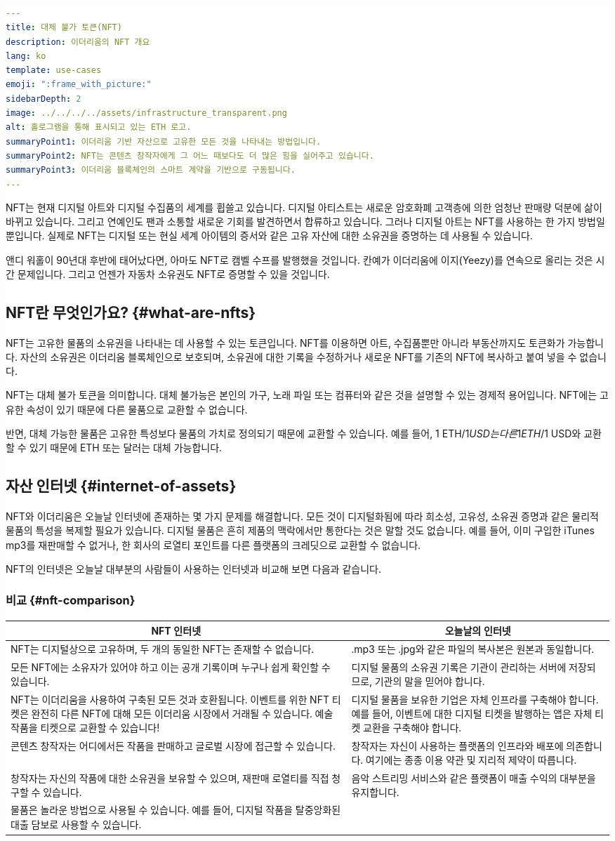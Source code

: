 ```yaml
---
title: 대체 불가 토큰(NFT)
description: 이더리움의 NFT 개요
lang: ko
template: use-cases
emoji: ":frame_with_picture:"
sidebarDepth: 2
image: ../../../../assets/infrastructure_transparent.png
alt: 홀로그램을 통해 표시되고 있는 ETH 로고.
summaryPoint1: 이더리움 기반 자산으로 고유한 모든 것을 나타내는 방법입니다.
summaryPoint2: NFT는 콘텐츠 창작자에게 그 어느 때보다도 더 많은 힘을 실어주고 있습니다.
summaryPoint3: 이더리움 블록체인의 스마트 계약을 기반으로 구동됩니다.
---
```


NFT는 현재 디지털 아트와 디지털 수집품의 세계를 휩쓸고 있습니다. 디지털 아티스트는 새로운 암호화폐 고객층에 의한 엄청난 판매량 덕분에 삶이 바뀌고 있습니다. 그리고 연예인도 팬과 소통할 새로운 기회를 발견하면서 합류하고 있습니다. 그러나 디지털 아트는 NFT를 사용하는 한 가지 방법일 뿐입니다. 실제로 NFT는 디지털 또는 현실 세계 아이템의 증서와 같은 고유 자산에 대한 소유권을 증명하는 데 사용될 수 있습니다.

앤디 워홀이 90년대 후반에 태어났다면, 아마도 NFT로 캠벨 수프를 발행했을 것입니다. 칸예가 이더리움에 이지(Yeezy)를 연속으로 올리는 것은 시간 문제입니다. 그리고 언젠가 자동차 소유권도 NFT로 증명할 수 있을 것입니다.

## NFT란 무엇인가요? {#what-are-nfts}

NFT는 고유한 물품의 소유권을 나타내는 데 사용할 수 있는 토큰입니다. NFT를 이용하면 아트, 수집품뿐만 아니라 부동산까지도 토큰화가 가능합니다. 자산의 소유권은 이더리움 블록체인으로 보호되며, 소유권에 대한 기록을 수정하거나 새로운 NFT를 기존의 NFT에 복사하고 붙여 넣을 수 없습니다.

NFT는 대체 불가 토큰을 의미합니다. 대체 불가능은 본인의 가구, 노래 파일 또는 컴퓨터와 같은 것을 설명할 수 있는 경제적 용어입니다. NFT에는 고유한 속성이 있기 때문에 다른 물품으로 교환할 수 없습니다.

반면, 대체 가능한 물품은 고유한 특성보다 물품의 가치로 정의되기 때문에 교환할 수 있습니다. 예를 들어, 1 ETH/$1 USD는 다른 1 ETH/$1 USD와 교환할 수 있기 때문에 ETH 또는 달러는 대체 가능합니다.

<YouTube id="Xdkkux6OxfM" />

## 자산 인터넷 {#internet-of-assets}

NFT와 이더리움은 오늘날 인터넷에 존재하는 몇 가지 문제를 해결합니다. 모든 것이 디지털화됨에 따라 희소성, 고유성, 소유권 증명과 같은 물리적 물품의 특성을 복제할 필요가 있습니다. 디지털 물품은 흔히 제품의 맥락에서만 통한다는 것은 말할 것도 없습니다. 예를 들어, 이미 구입한 iTunes mp3를 재판매할 수 없거나, 한 회사의 로열티 포인트를 다른 플랫폼의 크레딧으로 교환할 수 없습니다.

NFT의 인터넷은 오늘날 대부분의 사람들이 사용하는 인터넷과 비교해 보면 다음과 같습니다.

### 비교 {#nft-comparison}

| NFT 인터넷                                                                                                                                                                                 | 오늘날의 인터넷                                                                                                                                   |
| ------------------------------------------------------------------------------------------------------------------------------------------------------------------------------------------ | ------------------------------------------------------------------------------------------------------------------------------------------------- |
| NFT는 디지털상으로 고유하며, 두 개의 동일한 NFT는 존재할 수 없습니다.                                                                                                                      | .mp3 또는 .jpg와 같은 파일의 복사본은 원본과 동일합니다.                                                                                          |
| 모든 NFT에는 소유자가 있어야 하고 이는 공개 기록이며 누구나 쉽게 확인할 수 있습니다.                                                                                                       | 디지털 물품의 소유권 기록은 기관이 관리하는 서버에 저장되므로, 기관의 말을 믿어야 합니다.                                                         |
| NFT는 이더리움을 사용하여 구축된 모든 것과 호환됩니다. 이벤트를 위한 NFT 티켓은 완전히 다른 NFT에 대해 모든 이더리움 시장에서 거래될 수 있습니다. 예술 작품을 티켓으로 교환할 수 있습니다! | 디지털 물품을 보유한 기업은 자체 인프라를 구축해야 합니다. 예를 들어, 이벤트에 대한 디지털 티켓을 발행하는 앱은 자체 티켓 교환을 구축해야 합니다. |
| 콘텐츠 창작자는 어디에서든 작품을 판매하고 글로벌 시장에 접근할 수 있습니다.                                                                                                               | 창작자는 자신이 사용하는 플랫폼의 인프라와 배포에 의존합니다. 여기에는 종종 이용 약관 및 지리적 제약이 따릅니다.                                  |
| 창작자는 자신의 작품에 대한 소유권을 보유할 수 있으며, 재판매 로열티를 직접 청구할 수 있습니다.                                                                                            | 음악 스트리밍 서비스와 같은 플랫폼이 매출 수익의 대부분을 유지합니다.                                                                             |
| 물품은 놀라운 방법으로 사용될 수 있습니다. 예를 들어, 디지털 작품을 탈중앙화된 대출 담보로 사용할 수 있습니다.                                                                             |                                                                                                                                                   |
